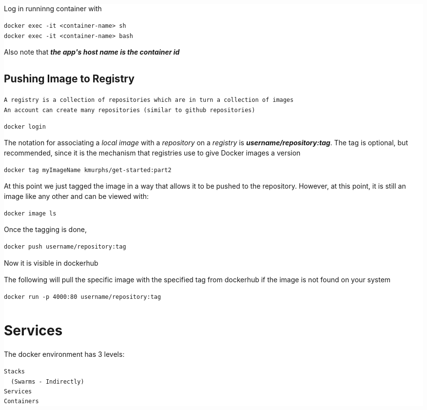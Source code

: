 Log in runninng container with
```
docker exec -it <container-name> sh
docker exec -it <container-name> bash
```
Also note that ***the app's host name is the container id***


## Pushing Image to Registry

```
A registry is a collection of repositories which are in turn a collection of images
An account can create many repositories (similar to github repositories)
```

```
docker login
```

The notation for associating a *local image* with a *repository* on a *registry* is ***username/repository:tag***. 
The tag is optional, but recommended, since it is the mechanism that registries use to give Docker images a version
```
docker tag myImageName kmurphs/get-started:part2
```

At this point we just tagged the image in a way that allows it to be pushed to the repository. However, at this point,
it is still an image like any other and can be viewed with:
```
docker image ls 
```

Once the tagging is done,
```
docker push username/repository:tag
```
Now it is visible in dockerhub


The following will pull the specific image with the specified tag from dockerhub if the image is not found on your system
```
docker run -p 4000:80 username/repository:tag
```



# Services

The docker environment has 3 levels:
```
Stacks 
  (Swarms - Indirectly)
Services
Containers
```
